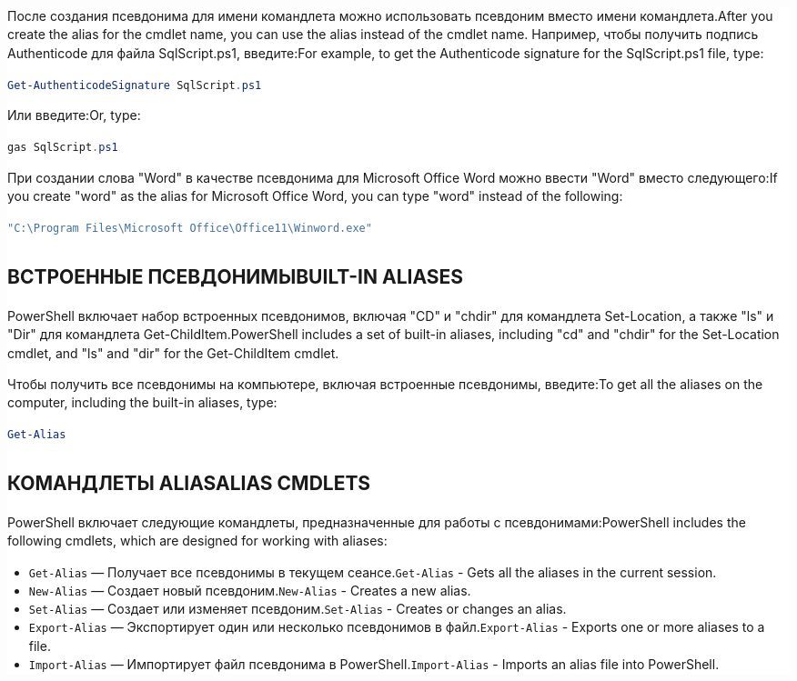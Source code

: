 <span data-ttu-id="2a658-111">После создания псевдонима для имени командлета можно использовать псевдоним вместо имени командлета.</span><span class="sxs-lookup"><span data-stu-id="2a658-111">After you create the alias for the cmdlet name, you can use the alias instead of the cmdlet name.</span></span> <span data-ttu-id="2a658-112">Например, чтобы получить подпись Authenticode для файла SqlScript.ps1, введите:</span><span class="sxs-lookup"><span data-stu-id="2a658-112">For example, to get the Authenticode signature for the SqlScript.ps1 file, type:</span></span>

```powershell
Get-AuthenticodeSignature SqlScript.ps1
```

<span data-ttu-id="2a658-113">Или введите:</span><span class="sxs-lookup"><span data-stu-id="2a658-113">Or, type:</span></span>

```powershell
gas SqlScript.ps1
```

<span data-ttu-id="2a658-114">При создании слова "Word" в качестве псевдонима для Microsoft Office Word можно ввести "Word" вместо следующего:</span><span class="sxs-lookup"><span data-stu-id="2a658-114">If you create "word" as the alias for Microsoft Office Word, you can type "word" instead of the following:</span></span>

```powershell
"C:\Program Files\Microsoft Office\Office11\Winword.exe"
```

## <a name="built-in-aliases"></a><span data-ttu-id="2a658-115">ВСТРОЕННЫЕ ПСЕВДОНИМЫ</span><span class="sxs-lookup"><span data-stu-id="2a658-115">BUILT-IN ALIASES</span></span>

<span data-ttu-id="2a658-116">PowerShell включает набор встроенных псевдонимов, включая "CD" и "chdir" для командлета Set-Location, а также "ls" и "Dir" для командлета Get-ChildItem.</span><span class="sxs-lookup"><span data-stu-id="2a658-116">PowerShell includes a set of built-in aliases, including "cd" and "chdir" for the Set-Location cmdlet, and "ls" and "dir" for the Get-ChildItem cmdlet.</span></span>

<span data-ttu-id="2a658-117">Чтобы получить все псевдонимы на компьютере, включая встроенные псевдонимы, введите:</span><span class="sxs-lookup"><span data-stu-id="2a658-117">To get all the aliases on the computer, including the built-in aliases, type:</span></span>

```powershell
Get-Alias
```

## <a name="alias-cmdlets"></a><span data-ttu-id="2a658-118">КОМАНДЛЕТЫ ALIAS</span><span class="sxs-lookup"><span data-stu-id="2a658-118">ALIAS CMDLETS</span></span>

<span data-ttu-id="2a658-119">PowerShell включает следующие командлеты, предназначенные для работы с псевдонимами:</span><span class="sxs-lookup"><span data-stu-id="2a658-119">PowerShell includes the following cmdlets, which are designed for working with aliases:</span></span>

- <span data-ttu-id="2a658-120">`Get-Alias` — Получает все псевдонимы в текущем сеансе.</span><span class="sxs-lookup"><span data-stu-id="2a658-120">`Get-Alias` - Gets all the aliases in the current session.</span></span>
- <span data-ttu-id="2a658-121">`New-Alias` — Создает новый псевдоним.</span><span class="sxs-lookup"><span data-stu-id="2a658-121">`New-Alias` - Creates a new alias.</span></span>
- <span data-ttu-id="2a658-122">`Set-Alias` — Создает или изменяет псевдоним.</span><span class="sxs-lookup"><span data-stu-id="2a658-122">`Set-Alias` - Creates or changes an alias.</span></span>
- <span data-ttu-id="2a658-123">`Export-Alias` — Экспортирует один или несколько псевдонимов в файл.</span><span class="sxs-lookup"><span data-stu-id="2a658-123">`Export-Alias` - Exports one or more aliases to a file.</span></span>
- <span data-ttu-id="2a658-124">`Import-Alias` — Импортирует файл псевдонима в PowerShell.</span><span class="sxs-lookup"><span data-stu-id="2a658-124">`Import-Alias` - Imports an alias file into PowerShell.</span></span>
